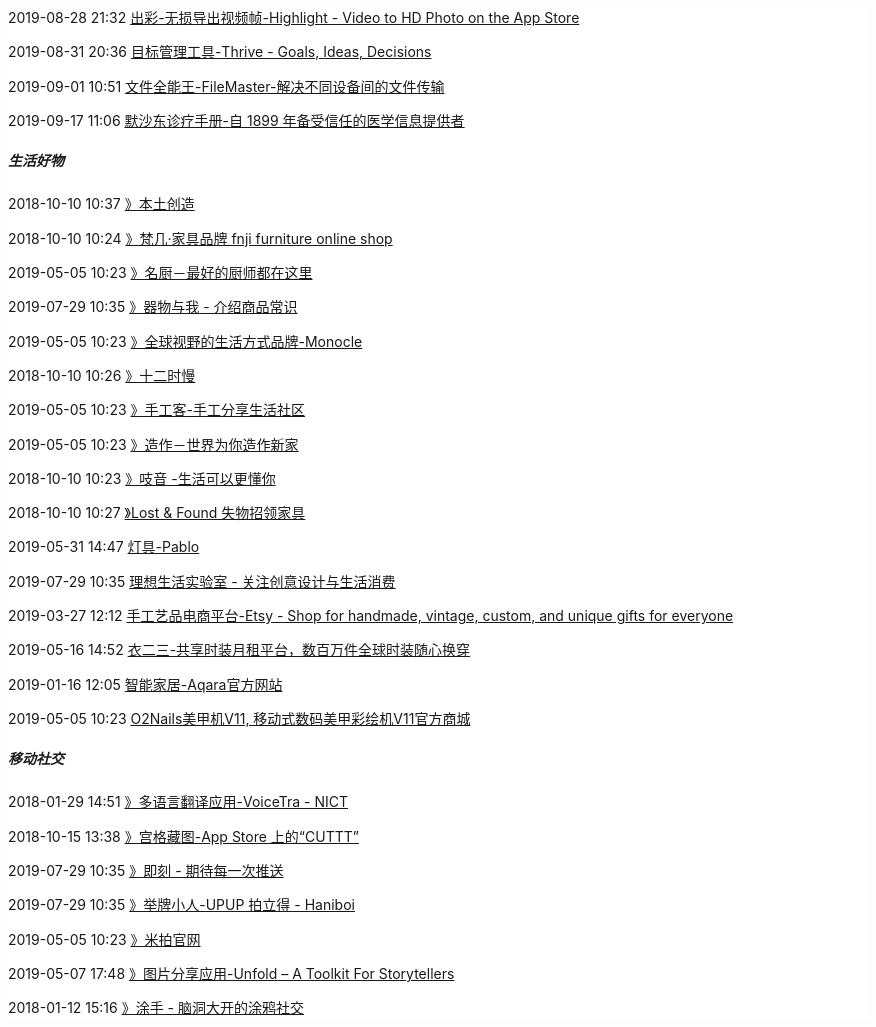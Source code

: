 2019-08-28 21:32 [出彩-无损导出视频帧-‎Highlight - Video to HD Photo on the App Store](https://apps.apple.com/cn/app/highlight-video-to-hd-photo/id1468642894?l=en&ign-mpt=uo%3D4)

2019-08-31 20:36 [目标管理工具-Thrive - Goals, Ideas, Decisions](https://get-thrive.app/?ref=producthunt)

2019-09-01 10:51 [文件全能王-‎FileMaster-解决不同设备间的文件传输](https://apps.apple.com/cn/app/filemaster-privacy-protection/id582219355?l=en)

2019-09-17 11:06 [默沙东诊疗手册-自 1899 年备受信任的医学信息提供者](https://www.msdmanuals.com/zh)



#####  生活好物

2018-10-10 10:37 [》本土创造](http://www.bentudesign.com/CN/news.asp)

2018-10-10 10:24 [》梵几·家具品牌 fnji furniture online shop](http://www.fnji.com/)

2019-05-05 10:23 [》名厨－最好的厨师都在这里](http://www.greatchef.com.cn/)

2019-07-29 10:35 [》器物与我 - 介绍商品常识](http://qwme.org/)

2019-05-05 10:23 [》全球视野的生活方式品牌-Monocle](https://monocle.com/)

2018-10-10 10:26 [》十二时慢](http://www.12h.cn/pc/show/room)

2019-05-05 10:23 [》手工客-手工分享生活社区](http://www.sogoke.com/course/tutorials/)

2019-05-05 10:23 [》造作－世界为你造作新家](http://zaozuo.com/)

2018-10-10 10:23 [》吱音 -生活可以更懂你](https://www.ziinlife.com/)

2018-10-10 10:27 [》Lost &amp; Found 失物招领家具](http://www.lostandfound.cn/)

2019-05-31 14:47 [灯具-Pablo](http://pablo.pablodesigns.com/)

2019-07-29 10:35 [理想生活实验室 - 关注创意设计与生活消费](http://www.toodaylab.com/)

2019-03-27 12:12 [手工艺品电商平台-Etsy - Shop for handmade, vintage, custom, and unique gifts for everyone](https://www.etsy.com/)

2019-05-16 14:52 [衣二三-共享时装月租平台，数百万件全球时装随心换穿](https://www.yi23.net/)

2019-01-16 12:05 [智能家居-Aqara官方网站](https://www.aqara.com/cn/home.html)

2019-05-05 10:23 [O2Nails美甲机V11, 移动式数码美甲彩绘机V11官方商城](http://www.o2nails.com/zp/detail_machine.html)



#####  移动社交

2018-01-29 14:51 [》多语言翻译应用-VoiceTra - NICT](http://voicetra.nict.go.jp/zh/index.html)

2018-10-15 13:38 [》宫格藏图-‎App Store 上的“CUTTT”](https://itunes.apple.com/cn/app/cuttt/id1418359098?mt=8&utm_source=next.36kr.com)

2019-07-29 10:35 [》即刻 - 期待每一次推送](http://www.ruguoapp.com/)

2019-07-29 10:35 [》举牌小人-UPUP 拍立得 - Haniboi](http://upuptoyou.com/)

2019-05-05 10:23 [》米拍官网](http://mepai.me/)

2019-05-07 17:48 [》图片分享应用-Unfold – A Toolkit For Storytellers](https://unfoldstori.es/)

2018-01-12 15:16 [》涂手 - 脑洞大开的涂鸦社交](http://www.toshow.com/)
